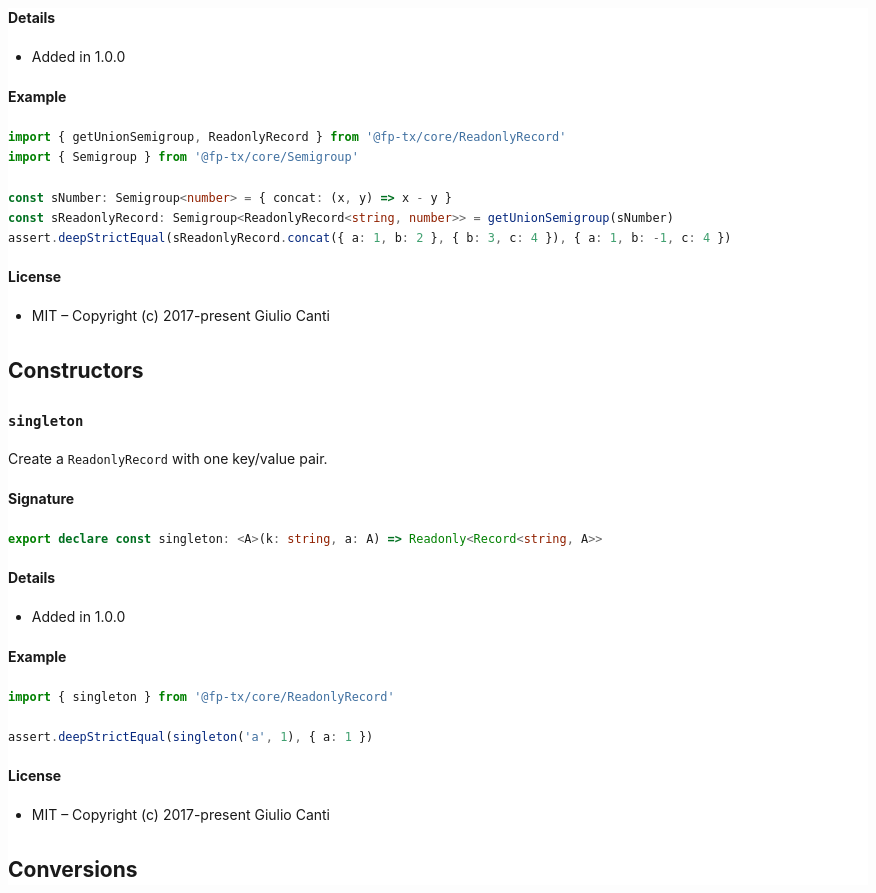 #### Details

* Added in 1.0.0

#### Example

```typescript
import { getUnionSemigroup, ReadonlyRecord } from '@fp-tx/core/ReadonlyRecord'
import { Semigroup } from '@fp-tx/core/Semigroup'

const sNumber: Semigroup<number> = { concat: (x, y) => x - y }
const sReadonlyRecord: Semigroup<ReadonlyRecord<string, number>> = getUnionSemigroup(sNumber)
assert.deepStrictEqual(sReadonlyRecord.concat({ a: 1, b: 2 }, { b: 3, c: 4 }), { a: 1, b: -1, c: 4 })

```

#### License

* MIT – Copyright (c) 2017-present Giulio Canti

## Constructors


### `singleton`

Create a `ReadonlyRecord` with one key/value pair.




#### Signature

```typescript
export declare const singleton: <A>(k: string, a: A) => Readonly<Record<string, A>>
```

#### Details

* Added in 1.0.0

#### Example

```typescript
import { singleton } from '@fp-tx/core/ReadonlyRecord'

assert.deepStrictEqual(singleton('a', 1), { a: 1 })

```

#### License

* MIT – Copyright (c) 2017-present Giulio Canti

## Conversions
